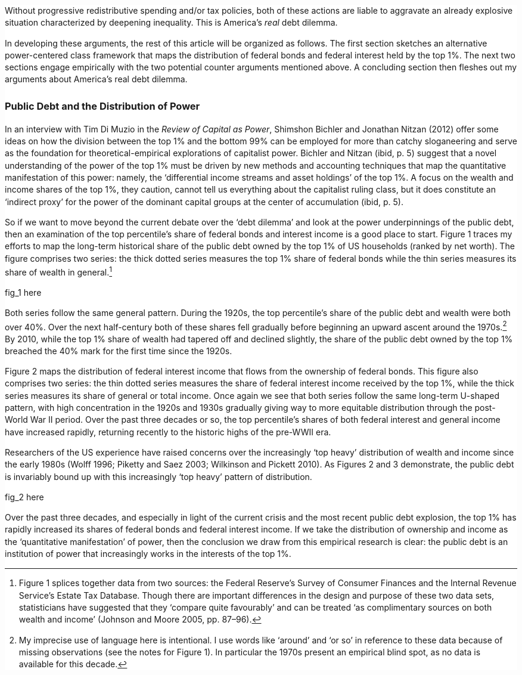 Without progressive redistributive spending and/or tax policies, both of these actions are liable to aggravate an already explosive situation characterized by deepening inequality. This is America’s *real* debt dilemma.

In developing these arguments, the rest of this article will be organized as follows. The first section sketches an alternative power-centered class framework that maps the distribution of federal bonds and federal interest held by the top 1%. The next two sections engage empirically with the two potential counter arguments mentioned above. A concluding section then fleshes out my arguments about America’s real debt dilemma.


### Public Debt and the Distribution of Power

In an interview with Tim Di Muzio in the *Review of Capital as Power*, Shimshon Bichler and Jonathan Nitzan (2012) offer some ideas on how the division between the top 1% and the bottom 99% can be employed for more than catchy sloganeering and serve as the foundation for theoretical-empirical explorations of capitalist power. Bichler and Nitzan (ibid, p. 5) suggest that a novel understanding of the power of the top 1% must be driven by new methods and accounting techniques that map the quantitative manifestation of this power: namely, the ‘differential income streams and asset holdings’ of the top 1%. A focus on the wealth and income shares of the top 1%, they caution, cannot tell us everything about the capitalist ruling class, but it does constitute an ‘indirect proxy’ for the power of the dominant capital groups at the center of accumulation (ibid, p. 5).

So if we want to move beyond the current debate over the ‘debt dilemma’ and look at the power underpinnings of the public debt, then an examination of the top percentile’s share of federal bonds and interest income is a good place to start. Figure 1 traces my efforts to map the long-term historical share of the public debt owned by the top 1% of US households (ranked by net worth). The figure comprises two series: the thick dotted series measures the top 1% share of federal bonds while the thin series measures its share of wealth in general.[^4]

fig_1 here

Both series follow the same general pattern. During the 1920s, the top percentile’s share of the public debt and wealth were both over 40%. Over the next half-century both of these shares fell gradually before beginning an upward ascent around the 1970s.[^5] By 2010, while the top 1% share of wealth had tapered off and declined slightly, the share of the public debt owned by the top 1% breached the 40% mark for the first time since the 1920s.

Figure 2 maps the distribution of federal interest income that flows from the ownership of federal bonds. This figure also comprises two series: the thin dotted series measures the share of federal interest income received by the top 1%, while the thick series measures its share of general or total income. Once again we see that both series follow the same long-term U-shaped pattern, with high concentration in the 1920s and 1930s gradually giving way to more equitable distribution through the post-World War II period. Over the past three decades or so, the top percentile’s shares of both federal interest and general income have increased rapidly, returning recently to the historic highs of the pre-WWII era.

Researchers of the US experience have raised concerns over the increasingly ‘top heavy’ distribution of wealth and income since the early 1980s (Wolff 1996; Piketty and Saez 2003; Wilkinson and Pickett 2010). As Figures 2 and 3 demonstrate, the public debt is invariably bound up with this increasingly ‘top heavy’ pattern of distribution.

fig_2 here

Over the past three decades, and especially in light of the current crisis and the most recent public debt explosion, the top 1% has rapidly increased its shares of federal bonds and federal interest income. If we take the distribution of ownership and income as the ‘quantitative manifestation’ of power, then the conclusion we draw from this empirical research is clear: the public debt is an institution of power that increasingly works in the interests of the top 1%.


[^1]: An earlier version of this paper was presented at the *Policy Studies Conference: Policy Research in Times of Austerity and Uncertainty* at Ryerson University, Toronto, 8–10 May 2013. I would like to thank the conference participants, and especially Chris Faricy, Bryan Evans and Stephen McBride for their insightful feedback and questions. I would like to thank Joseph Baines, Tim Di Muzio, Jeremy Green, Jeffrey Harrod, Jonathan Nitzan and Mark Peacock for help on earlier drafts of this paper. Funding from the SSHRC Joseph-Armand Bombardier Canada Graduate Scholarship and the Ontario Graduate Scholarship are gratefully acknowledged. I am responsible for any remaining errors or shortcomings.
[^2]: Cited in Tufano and Schneider (2005, p. 11).
[^3]: By accepting the ‘sound finance’ doctrine, even progressive voices often fall into the trap of thinking about the government budget as if it were the budget of a household or a corporation. Yet as proponents of Post Keynesian Modern Monetary Theory (MMT) explain, a monetarily sovereign (i.e. fiat currency-issuing) entity like the US federal government is never revenue constrained like a household or corporation and technically can never go bankrupt (see Wray 2012). This simple observation suggests that there are no inherent limits on government borrowing. These limits must necessarily be *political*.
[^4]: Figure 1 splices together data from two sources: the Federal Reserve’s Survey of Consumer Finances and the Internal Revenue Service’s Estate Tax Database. Though there are important differences in the design and purpose of these two data sets, statisticians have suggested that they ‘compare quite favourably’ and can be treated ‘as complimentary sources on both wealth and income’ (Johnson and Moore 2005, pp. 87–96).
[^5]: My imprecise use of language here is intentional. I use words like ‘around’ and ‘or so’ in reference to these data because of missing observations (see the notes for Figure 1). In particular the 1970s present an empirical blind spot, as no data is available for this decade.
[^6]: The net share of the top 1% in federal interest is calculated as follows:
[^7]: During the 2012 Presidential election campaign, Republican candidate Mitt Romney adopted a similar line of argument, focusing specifically on the bottom 47% of Americans who he argued ‘…are dependent upon government, who believe that they are victims, who believe the government has a responsibility to care for them, who believe that they are entitled to health care, to food, to housing, to you name it. These are people who pay no income tax’ (quoted in Rucker 2012).
[^8]: A recent study by Page, Bartels and Seawright (2013: 55–6) lends credence to this view. In their survey, these researchers surveyed a sample of wealth individuals within the top 1% and asked them to identify ‘very important problems’ currently faced by the US. 87 percent of the individuals sampled identified ‘budget deficits’ as one of these problems. In fact, the top 1% cited budget as a ‘very important problem’ more than any other issue, including unemployment (84 percent), education (79 percent) and international terrorism (74 percent). In contrast, a survey of general public opinion by CBS found that only 7 percent of people identified budget deficits and public debt as the *most* important problem facing the country.
[^9]: Economist Bill Mitchell (2010) notes how in 2002 the Australian experience may have ‘given the game away’ in regards to ruling class sentiments about the public debt. That year the Australian government was running massive and growing budget surpluses yet continued to issue significant sums of government bonds. The reason? Powerful financial institutions started to protest against the ‘thinning’ of the bond market.